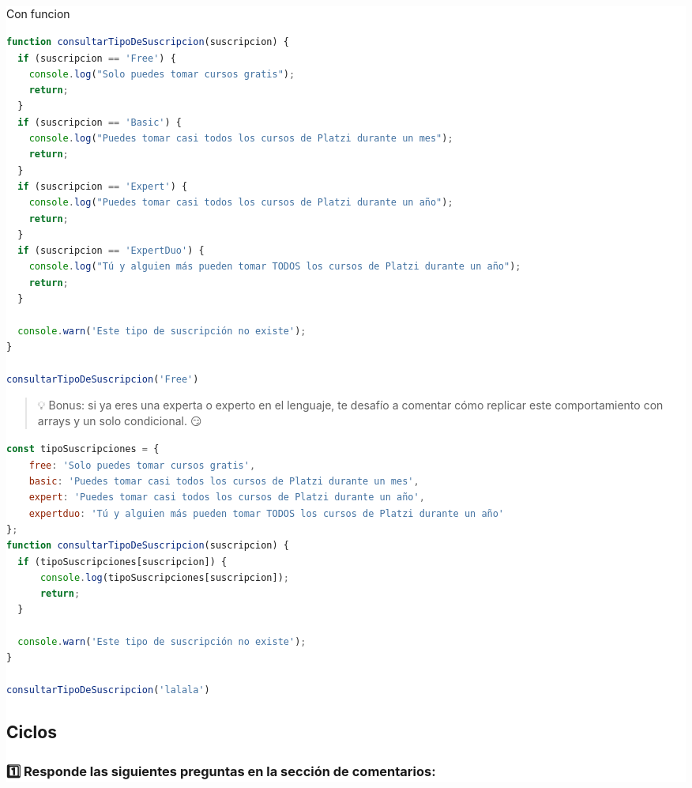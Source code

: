 Con funcion
```js
function consultarTipoDeSuscripcion(suscripcion) {
  if (suscripcion == 'Free') {
    console.log("Solo puedes tomar cursos gratis");
    return;
  }
  if (suscripcion == 'Basic') {
    console.log("Puedes tomar casi todos los cursos de Platzi durante un mes");
    return;
  }
  if (suscripcion == 'Expert') {
    console.log("Puedes tomar casi todos los cursos de Platzi durante un año");
    return;
  }
  if (suscripcion == 'ExpertDuo') {
    console.log("Tú y alguien más pueden tomar TODOS los cursos de Platzi durante un año");
    return;
  }

  console.warn('Este tipo de suscripción no existe');
}

consultarTipoDeSuscripcion('Free')
```

> 💡 Bonus: si ya eres una experta o experto en el lenguaje, te desafío a comentar cómo replicar este comportamiento con arrays y un solo condicional. 😏

```js
const tipoSuscripciones = {
    free: 'Solo puedes tomar cursos gratis',
    basic: 'Puedes tomar casi todos los cursos de Platzi durante un mes',
    expert: 'Puedes tomar casi todos los cursos de Platzi durante un año',
    expertduo: 'Tú y alguien más pueden tomar TODOS los cursos de Platzi durante un año'
};
function consultarTipoDeSuscripcion(suscripcion) {
  if (tipoSuscripciones[suscripcion]) {
      console.log(tipoSuscripciones[suscripcion]);
      return;
  }

  console.warn('Este tipo de suscripción no existe');
}

consultarTipoDeSuscripcion('lalala')
```

## Ciclos

### 1️⃣ Responde las siguientes preguntas en la sección de comentarios:
